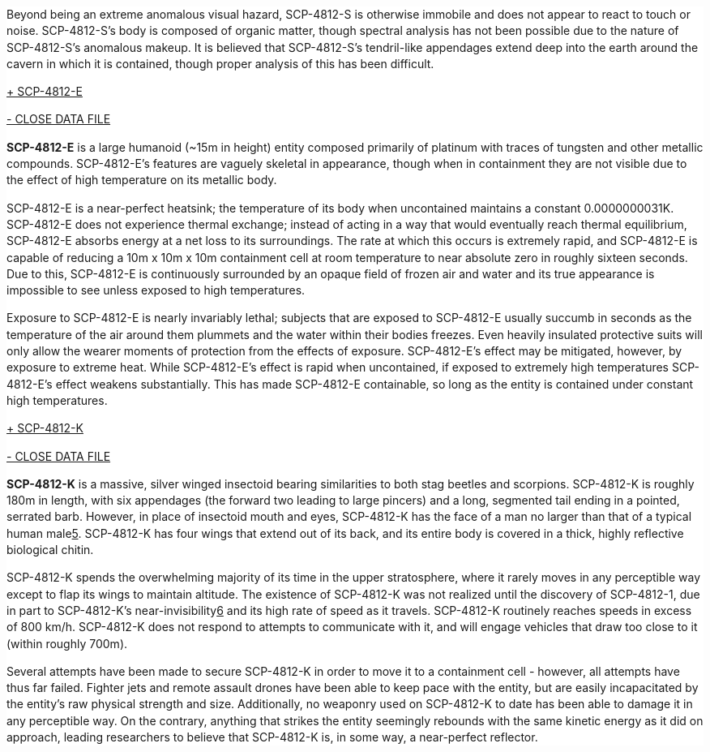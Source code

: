 Beyond being an extreme anomalous visual hazard, SCP-4812-S is otherwise immobile and does not appear to react to touch or noise. SCP-4812-S’s body is composed of organic matter, though spectral analysis has not been possible due to the nature of SCP-4812-S’s anomalous makeup. It is believed that SCP-4812-S’s tendril-like appendages extend deep into the earth around the cavern in which it is contained, though proper analysis of this has been difficult.

[+ SCP-4812-E](javascript:;)

[\- CLOSE DATA FILE](javascript:;)

**SCP-4812-E** is a large humanoid (~15m in height) entity composed primarily of platinum with traces of tungsten and other metallic compounds. SCP-4812-E’s features are vaguely skeletal in appearance, though when in containment they are not visible due to the effect of high temperature on its metallic body.

SCP-4812-E is a near-perfect heatsink; the temperature of its body when uncontained maintains a constant 0.0000000031K. SCP-4812-E does not experience thermal exchange; instead of acting in a way that would eventually reach thermal equilibrium, SCP-4812-E absorbs energy at a net loss to its surroundings. The rate at which this occurs is extremely rapid, and SCP-4812-E is capable of reducing a 10m x 10m x 10m containment cell at room temperature to near absolute zero in roughly sixteen seconds. Due to this, SCP-4812-E is continuously surrounded by an opaque field of frozen air and water and its true appearance is impossible to see unless exposed to high temperatures.

Exposure to SCP-4812-E is nearly invariably lethal; subjects that are exposed to SCP-4812-E usually succumb in seconds as the temperature of the air around them plummets and the water within their bodies freezes. Even heavily insulated protective suits will only allow the wearer moments of protection from the effects of exposure. SCP-4812-E’s effect may be mitigated, however, by exposure to extreme heat. While SCP-4812-E’s effect is rapid when uncontained, if exposed to extremely high temperatures SCP-4812-E’s effect weakens substantially. This has made SCP-4812-E containable, so long as the entity is contained under constant high temperatures.

[+ SCP-4812-K](javascript:;)

[\- CLOSE DATA FILE](javascript:;)

**SCP-4812-K** is a massive, silver winged insectoid bearing similarities to both stag beetles and scorpions. SCP-4812-K is roughly 180m in length, with six appendages (the forward two leading to large pincers) and a long, segmented tail ending in a pointed, serrated barb. However, in place of insectoid mouth and eyes, SCP-4812-K has the face of a man no larger than that of a typical human male[5](javascript:;). SCP-4812-K has four wings that extend out of its back, and its entire body is covered in a thick, highly reflective biological chitin.

SCP-4812-K spends the overwhelming majority of its time in the upper stratosphere, where it rarely moves in any perceptible way except to flap its wings to maintain altitude. The existence of SCP-4812-K was not realized until the discovery of SCP-4812-1, due in part to SCP-4812-K’s near-invisibility[6](javascript:;) and its high rate of speed as it travels. SCP-4812-K routinely reaches speeds in excess of 800 km/h. SCP-4812-K does not respond to attempts to communicate with it, and will engage vehicles that draw too close to it (within roughly 700m).

Several attempts have been made to secure SCP-4812-K in order to move it to a containment cell - however, all attempts have thus far failed. Fighter jets and remote assault drones have been able to keep pace with the entity, but are easily incapacitated by the entity’s raw physical strength and size. Additionally, no weaponry used on SCP-4812-K to date has been able to damage it in any perceptible way. On the contrary, anything that strikes the entity seemingly rebounds with the same kinetic energy as it did on approach, leading researchers to believe that SCP-4812-K is, in some way, a near-perfect reflector.

